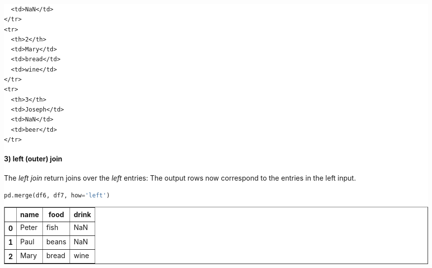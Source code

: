       <td>NaN</td>
    </tr>
    <tr>
      <th>2</th>
      <td>Mary</td>
      <td>bread</td>
      <td>wine</td>
    </tr>
    <tr>
      <th>3</th>
      <td>Joseph</td>
      <td>NaN</td>
      <td>beer</td>
    </tr>
  </tbody>
</table>
</div>

#### 3) left (outer) join

The _left join_ return joins over the _left_ entries: The output rows now correspond to the entries in the left input.

```python
pd.merge(df6, df7, how='left')
```

<div>
<table border="1" class="dataframe">
  <thead>
    <tr style="text-align: middle;">
      <th></th>
      <th>name</th>
      <th>food</th>
      <th>drink</th>
    </tr>
  </thead>
  <tbody>
    <tr>
      <th>0</th>
      <td>Peter</td>
      <td>fish</td>
      <td>NaN</td>
    </tr>
    <tr>
      <th>1</th>
      <td>Paul</td>
      <td>beans</td>
      <td>NaN</td>
    </tr>
    <tr>
      <th>2</th>
      <td>Mary</td>
      <td>bread</td>
      <td>wine</td>
    </tr>
  </tbody>
</table>
</div>
